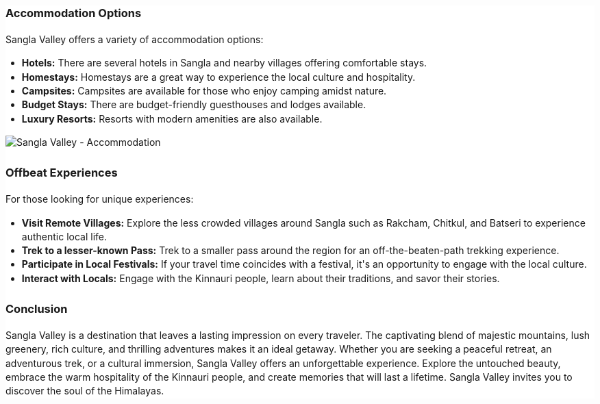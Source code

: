 ### **Accommodation Options**

Sangla Valley offers a variety of accommodation options:

*   **Hotels:** There are several hotels in Sangla and nearby villages offering comfortable stays.
*   **Homestays:** Homestays are a great way to experience the local culture and hospitality.
*   **Campsites:** Campsites are available for those who enjoy camping amidst nature.
*   **Budget Stays:** There are budget-friendly guesthouses and lodges available.
*   **Luxury Resorts:** Resorts with modern amenities are also available.

<img src="placeholder_image_sangla_valley_accommodation.jpg" alt="Sangla Valley - Accommodation" style="width: 800px;"/>

### **Offbeat Experiences**

For those looking for unique experiences:

*   **Visit Remote Villages:** Explore the less crowded villages around Sangla such as Rakcham, Chitkul, and Batseri to experience authentic local life.
*   **Trek to a lesser-known Pass:** Trek to a smaller pass around the region for an off-the-beaten-path trekking experience.
*   **Participate in Local Festivals:** If your travel time coincides with a festival, it's an opportunity to engage with the local culture.
*   **Interact with Locals:** Engage with the Kinnauri people, learn about their traditions, and savor their stories.

### **Conclusion**

Sangla Valley is a destination that leaves a lasting impression on every traveler. The captivating blend of majestic mountains, lush greenery, rich culture, and thrilling adventures makes it an ideal getaway. Whether you are seeking a peaceful retreat, an adventurous trek, or a cultural immersion, Sangla Valley offers an unforgettable experience. Explore the untouched beauty, embrace the warm hospitality of the Kinnauri people, and create memories that will last a lifetime. Sangla Valley invites you to discover the soul of the Himalayas.


